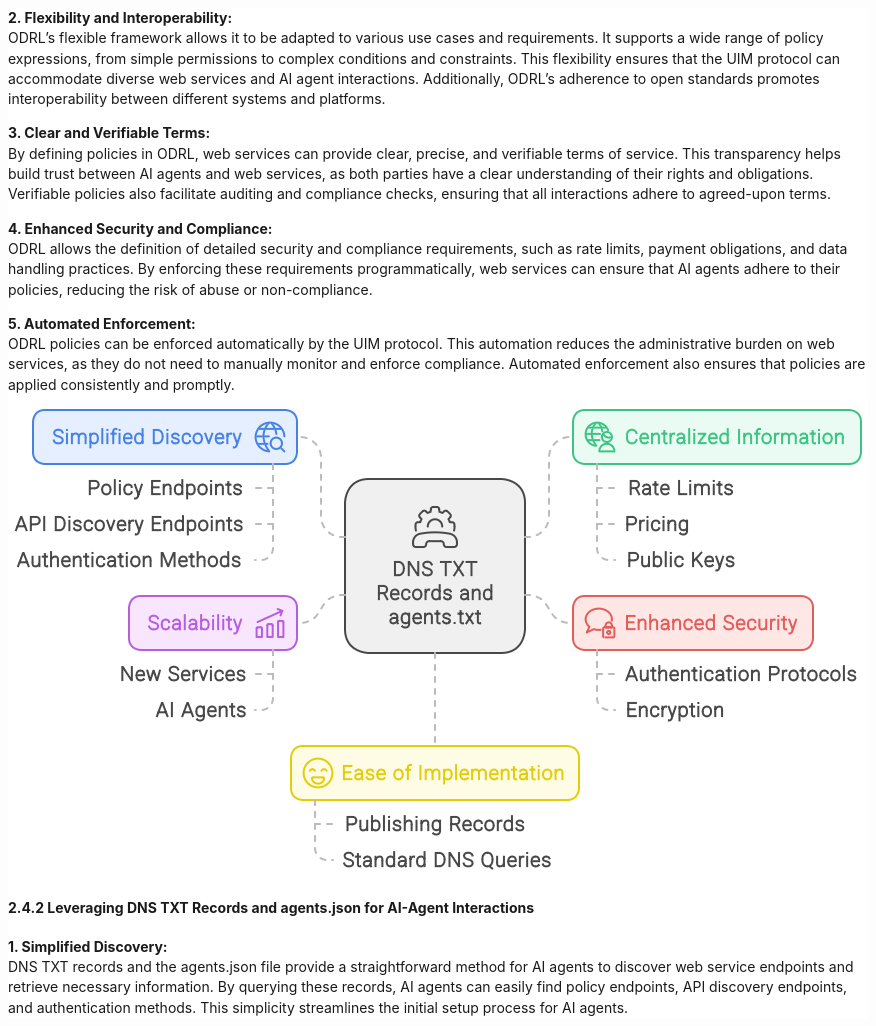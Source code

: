 **2. Flexibility and Interoperability:**  
ODRL’s flexible framework allows it to be adapted to various use cases and requirements. It supports a wide range of policy expressions, from simple permissions to complex conditions and constraints. This flexibility ensures that the UIM protocol can accommodate diverse web services and AI agent interactions. Additionally, ODRL’s adherence to open standards promotes interoperability between different systems and platforms.

**3. Clear and Verifiable Terms:**  
By defining policies in ODRL, web services can provide clear, precise, and verifiable terms of service. This transparency helps build trust between AI agents and web services, as both parties have a clear understanding of their rights and obligations. Verifiable policies also facilitate auditing and compliance checks, ensuring that all interactions adhere to agreed-upon terms.

**4. Enhanced Security and Compliance:**  
ODRL allows the definition of detailed security and compliance requirements, such as rate limits, payment obligations, and data handling practices. By enforcing these requirements programmatically, web services can ensure that AI agents adhere to their policies, reducing the risk of abuse or non-compliance.

**5. Automated Enforcement:**  
ODRL policies can be enforced automatically by the UIM protocol. This automation reduces the administrative burden on web services, as they do not need to manually monitor and enforce compliance. Automated enforcement also ensures that policies are applied consistently and promptly.

![DNS TXT records and agents.json](images/dns-txt-and-agents-txt.png)

#### 2.4.2 Leveraging DNS TXT Records and agents.json for AI-Agent Interactions

**1. Simplified Discovery:**  
DNS TXT records and the agents.json file provide a straightforward method for AI agents to discover web service endpoints and retrieve necessary information. By querying these records, AI agents can easily find policy endpoints, API discovery endpoints, and authentication methods. This simplicity streamlines the initial setup process for AI agents.
